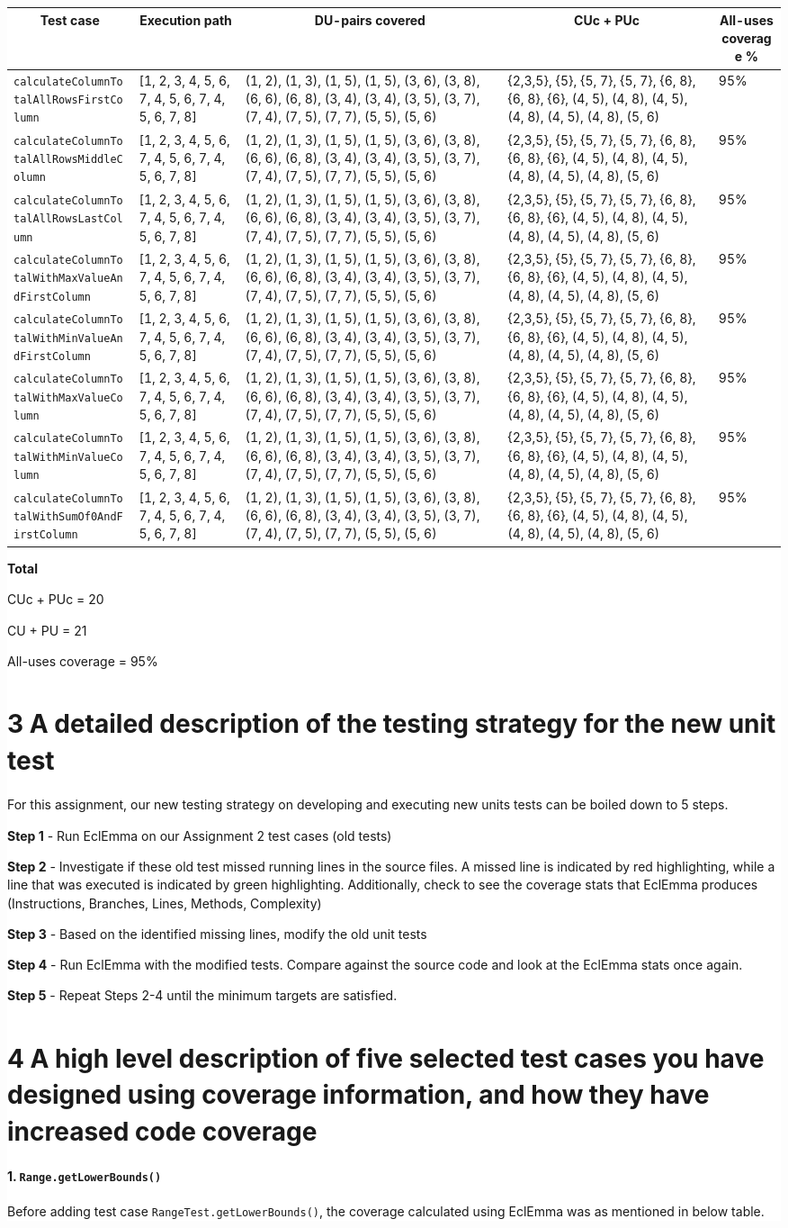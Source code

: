 | Test case                                        | Execution path                                   | DU-pairs covered                                                                                                                       | CUc + PUc                                                                                                 | All-uses coverage % |
| ------------------------------------------------ | ------------------------------------------------ | -------------------------------------------------------------------------------------------------------------------------------------- | --------------------------------------------------------------------------------------------------------- | ------------------- |
| `calculateColumnTotalAllRowsFirstColumn`         | [1, 2, 3, 4, 5, 6, 7, 4, 5, 6, 7, 4, 5, 6, 7, 8] | (1, 2), (1, 3), (1, 5), (1, 5), (3, 6), (3, 8), (6, 6), (6, 8), (3, 4), (3, 4), (3, 5), (3, 7), (7, 4), (7, 5), (7, 7), (5, 5), (5, 6) | {2,3,5}, {5}, {5, 7}, {5, 7}, {6, 8}, {6, 8}, {6}, (4, 5), (4, 8), (4, 5), (4, 8), (4, 5), (4, 8), (5, 6) | 95%                 |
| `calculateColumnTotalAllRowsMiddleColumn`        | [1, 2, 3, 4, 5, 6, 7, 4, 5, 6, 7, 4, 5, 6, 7, 8] | (1, 2), (1, 3), (1, 5), (1, 5), (3, 6), (3, 8), (6, 6), (6, 8), (3, 4), (3, 4), (3, 5), (3, 7), (7, 4), (7, 5), (7, 7), (5, 5), (5, 6) | {2,3,5}, {5}, {5, 7}, {5, 7}, {6, 8}, {6, 8}, {6}, (4, 5), (4, 8), (4, 5), (4, 8), (4, 5), (4, 8), (5, 6) | 95%                 |
| `calculateColumnTotalAllRowsLastColumn`          | [1, 2, 3, 4, 5, 6, 7, 4, 5, 6, 7, 4, 5, 6, 7, 8] | (1, 2), (1, 3), (1, 5), (1, 5), (3, 6), (3, 8), (6, 6), (6, 8), (3, 4), (3, 4), (3, 5), (3, 7), (7, 4), (7, 5), (7, 7), (5, 5), (5, 6) | {2,3,5}, {5}, {5, 7}, {5, 7}, {6, 8}, {6, 8}, {6}, (4, 5), (4, 8), (4, 5), (4, 8), (4, 5), (4, 8), (5, 6) | 95%                 |
| `calculateColumnTotalWithMaxValueAndFirstColumn` | [1, 2, 3, 4, 5, 6, 7, 4, 5, 6, 7, 4, 5, 6, 7, 8] | (1, 2), (1, 3), (1, 5), (1, 5), (3, 6), (3, 8), (6, 6), (6, 8), (3, 4), (3, 4), (3, 5), (3, 7), (7, 4), (7, 5), (7, 7), (5, 5), (5, 6) | {2,3,5}, {5}, {5, 7}, {5, 7}, {6, 8}, {6, 8}, {6}, (4, 5), (4, 8), (4, 5), (4, 8), (4, 5), (4, 8), (5, 6) | 95%                 |
| `calculateColumnTotalWithMinValueAndFirstColumn` | [1, 2, 3, 4, 5, 6, 7, 4, 5, 6, 7, 4, 5, 6, 7, 8] | (1, 2), (1, 3), (1, 5), (1, 5), (3, 6), (3, 8), (6, 6), (6, 8), (3, 4), (3, 4), (3, 5), (3, 7), (7, 4), (7, 5), (7, 7), (5, 5), (5, 6) | {2,3,5}, {5}, {5, 7}, {5, 7}, {6, 8}, {6, 8}, {6}, (4, 5), (4, 8), (4, 5), (4, 8), (4, 5), (4, 8), (5, 6) | 95%                 |
| `calculateColumnTotalWithMaxValueColumn`         | [1, 2, 3, 4, 5, 6, 7, 4, 5, 6, 7, 4, 5, 6, 7, 8] | (1, 2), (1, 3), (1, 5), (1, 5), (3, 6), (3, 8), (6, 6), (6, 8), (3, 4), (3, 4), (3, 5), (3, 7), (7, 4), (7, 5), (7, 7), (5, 5), (5, 6) | {2,3,5}, {5}, {5, 7}, {5, 7}, {6, 8}, {6, 8}, {6}, (4, 5), (4, 8), (4, 5), (4, 8), (4, 5), (4, 8), (5, 6) | 95%                 |
| `calculateColumnTotalWithMinValueColumn`         | [1, 2, 3, 4, 5, 6, 7, 4, 5, 6, 7, 4, 5, 6, 7, 8] | (1, 2), (1, 3), (1, 5), (1, 5), (3, 6), (3, 8), (6, 6), (6, 8), (3, 4), (3, 4), (3, 5), (3, 7), (7, 4), (7, 5), (7, 7), (5, 5), (5, 6) | {2,3,5}, {5}, {5, 7}, {5, 7}, {6, 8}, {6, 8}, {6}, (4, 5), (4, 8), (4, 5), (4, 8), (4, 5), (4, 8), (5, 6) | 95%                 |
| `calculateColumnTotalWithSumOf0AndFirstColumn`   | [1, 2, 3, 4, 5, 6, 7, 4, 5, 6, 7, 4, 5, 6, 7, 8] | (1, 2), (1, 3), (1, 5), (1, 5), (3, 6), (3, 8), (6, 6), (6, 8), (3, 4), (3, 4), (3, 5), (3, 7), (7, 4), (7, 5), (7, 7), (5, 5), (5, 6) | {2,3,5}, {5}, {5, 7}, {5, 7}, {6, 8}, {6, 8}, {6}, (4, 5), (4, 8), (4, 5), (4, 8), (4, 5), (4, 8), (5, 6) | 95%                 |

**Total**

CUc + PUc = 20

CU + PU = 21

All-uses coverage = 95%



# 3 A detailed description of the testing strategy for the new unit test

For this assignment, our new testing strategy on developing and executing new units tests can be boiled down to 5 steps.

  **Step 1** - Run EclEmma on our Assignment 2 test cases (old tests)

  **Step 2** - Investigate if these old test missed running lines in the source files. A missed line is indicated by red highlighting, while a line that was executed is indicated by green highlighting. Additionally, check to see the coverage stats that EclEmma produces (Instructions, Branches, Lines, Methods, Complexity)

  **Step 3** - Based on the identified missing lines, modify the old unit tests

  **Step 4** - Run EclEmma with the modified tests. Compare against the source code and look at the EclEmma stats once again. 

  **Step 5** - Repeat Steps 2-4 until the minimum targets are satisfied.

# 4 A high level description of five selected test cases you have designed using coverage information, and how they have increased code coverage

#### 1. `Range.getLowerBounds()`

Before adding test case `RangeTest.getLowerBounds()`, the coverage calculated using EclEmma was as mentioned in below table.
